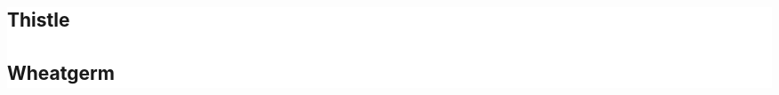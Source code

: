 ## Thistle

<div id="datalist-thistle" class="hh-data-list"></div>

<script>
  new HHDataList({
    confirm: confirm,
    id: 'datalist-thistle',
    queryParams: {
      fields: { name: 'fields' },
      filter: { name: 'filter' },
      order: { name: 'order' },
      page: { name: 'page' },
      limit: { name: 'limit' }
    },
    recordFields: [
      { name: 'ID', label: 'ID', isChecked: false },
      { name: 'parkname', label: 'Name', isEditable: true, isRequired: true },
      { name: 'parkkey', label: 'Key', isEditable: true, isChecked: false },
      { name: 'parkalias', label: 'Aliases', isEditable: true },
      { name: 'city', label: 'City', isEditable: true },
      { name: 'state', label: 'State', isEditable: true },
      { name: 'country', label: 'Country', isEditable: true },
    ],
    recordIdField: 'ID',
    recordParity: true,
    recordTitleFields: ['parkname'],
    reportError: (type, title, detail) => { reportError(type, title, detail); },
    reportInfo: (title, detail) => { reportInfo(title, detail); },
    reportWarning: (type, title, detail) => { reportWarning(type, title, detail); },
    responseHelper: {
      numPages: (data, limit) => data.metadata.numTotalPages,
      numResponseRecords: (data) => data.metadata.numResponseRecords,
      numMatchedRecords: (data) => data.metadata.numFilteredRecords,
      numTotalRecords: (data) => data.metadata.numTotalRecords,
      recordsArray: (data) => data.records
    },
    themeName: 'Thistle',
    url: `${getDomain()}/api/baseball/v1/parks`,
  });
</script>

## Wheatgerm

<div id="datalist-wheatgerm" class="hh-data-list"></div>

<script>
  new HHDataList({
    confirm: confirm,
    id: 'datalist-wheatgerm',
    queryParams: {
      fields: { name: 'fields' },
      filter: { name: 'filter' },
      order: { name: 'order' },
      page: { name: 'page' },
      limit: { name: 'limit' }
    },
    recordFields: [
      { name: 'ID', label: 'ID', isChecked: false },
      { name: 'parkname', label: 'Name', isEditable: true, isRequired: true },
      { name: 'parkkey', label: 'Key', isEditable: true, isChecked: false },
      { name: 'parkalias', label: 'Aliases', isEditable: true },
      { name: 'city', label: 'City', isEditable: true },
      { name: 'state', label: 'State', isEditable: true },